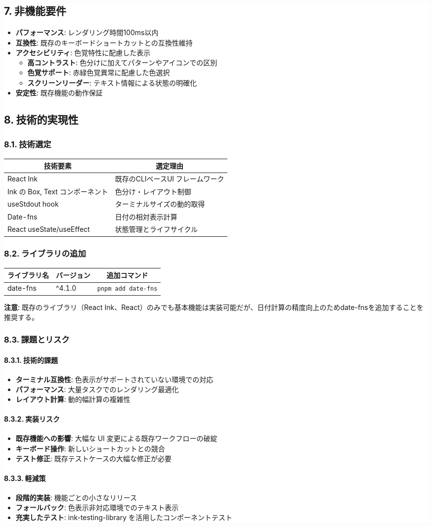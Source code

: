 ## 7. 非機能要件

- **パフォーマンス**: レンダリング時間100ms以内
- **互換性**: 既存のキーボードショートカットとの互換性維持
- **アクセシビリティ**: 色覚特性に配慮した表示
  - **高コントラスト**: 色分けに加えてパターンやアイコンでの区別
  - **色覚サポート**: 赤緑色覚異常に配慮した色選択
  - **スクリーンリーダー**: テキスト情報による状態の明確化
- **安定性**: 既存機能の動作保証

## 8. 技術的実現性

### 8.1. 技術選定

| 技術要素 | 選定理由 |
| --- | --- |
| React Ink | 既存のCLIベースUI フレームワーク |
| Ink の Box, Text コンポーネント | 色分け・レイアウト制御 |
| useStdout hook | ターミナルサイズの動的取得 |
| Date-fns | 日付の相対表示計算 |
| React useState/useEffect | 状態管理とライフサイクル |

### 8.2. ライブラリの追加

| ライブラリ名 | バージョン | 追加コマンド |
| --- | --- | --- |
| date-fns | ^4.1.0 | `pnpm add date-fns` |

**注意**: 既存のライブラリ（React Ink、React）のみでも基本機能は実装可能だが、日付計算の精度向上のためdate-fnsを追加することを推奨する。

### 8.3. 課題とリスク

#### 8.3.1. 技術的課題
- **ターミナル互換性**: 色表示がサポートされていない環境での対応
- **パフォーマンス**: 大量タスクでのレンダリング最適化
- **レイアウト計算**: 動的幅計算の複雑性

#### 8.3.2. 実装リスク
- **既存機能への影響**: 大幅な UI 変更による既存ワークフローの破綻
- **キーボード操作**: 新しいショートカットとの競合
- **テスト修正**: 既存テストケースの大幅な修正が必要

#### 8.3.3. 軽減策
- **段階的実装**: 機能ごとの小さなリリース
- **フォールバック**: 色表示非対応環境でのテキスト表示
- **充実したテスト**: ink-testing-library を活用したコンポーネントテスト
